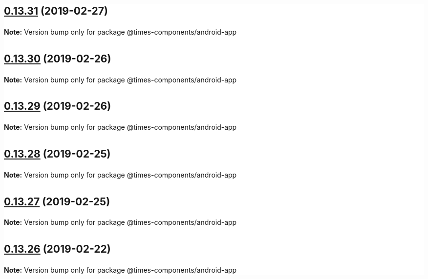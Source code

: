 

## [0.13.31](https://github.com/newsuk/times-components/compare/@times-components/android-app@0.13.30...@times-components/android-app@0.13.31) (2019-02-27)

**Note:** Version bump only for package @times-components/android-app





## [0.13.30](https://github.com/newsuk/times-components/compare/@times-components/android-app@0.13.29...@times-components/android-app@0.13.30) (2019-02-26)

**Note:** Version bump only for package @times-components/android-app





## [0.13.29](https://github.com/newsuk/times-components/compare/@times-components/android-app@0.13.28...@times-components/android-app@0.13.29) (2019-02-26)

**Note:** Version bump only for package @times-components/android-app





## [0.13.28](https://github.com/newsuk/times-components/compare/@times-components/android-app@0.13.27...@times-components/android-app@0.13.28) (2019-02-25)

**Note:** Version bump only for package @times-components/android-app





## [0.13.27](https://github.com/newsuk/times-components/compare/@times-components/android-app@0.13.26...@times-components/android-app@0.13.27) (2019-02-25)

**Note:** Version bump only for package @times-components/android-app





## [0.13.26](https://github.com/newsuk/times-components/compare/@times-components/android-app@0.13.25...@times-components/android-app@0.13.26) (2019-02-22)

**Note:** Version bump only for package @times-components/android-app



